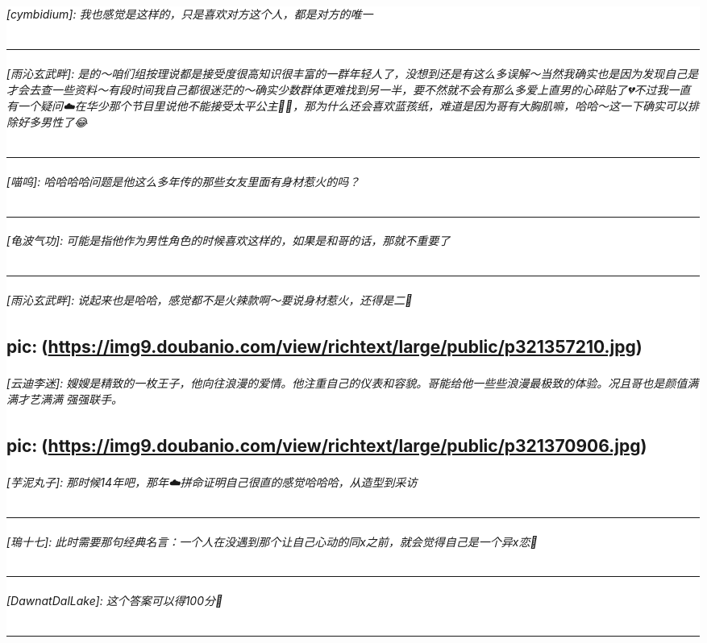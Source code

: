 ###### [cymbidium]: 我也感觉是这样的，只是喜欢对方这个人，都是对方的唯一
---------------------------------------

###### [雨沁玄武畔]: 是的～咱们组按理说都是接受度很高知识很丰富的一群年轻人了，没想到还是有这么多误解～当然我确实也是因为发现自己是才会去查一些资料～有段时间我自己都很迷茫的～确实少数群体更难找到另一半，要不然就不会有那么多爱上直男的心碎贴了💔不过我一直有一个疑问☁️在华少那个节目里说他不能接受太平公主👸🏻，那为什么还会喜欢蓝孩纸，难道是因为哥有大胸肌嘛，哈哈～这一下确实可以排除好多男性了😂
---------------------------------------

###### [喵呜]: 哈哈哈哈问题是他这么多年传的那些女友里面有身材惹火的吗？
---------------------------------------

###### [龟波气功]: 可能是指他作为男性角色的时候喜欢这样的，如果是和哥的话，那就不重要了
---------------------------------------

###### [雨沁玄武畔]: 说起来也是哈哈，感觉都不是火辣款啊～要说身材惹火，还得是二🐶
pic: (https://img9.doubanio.com/view/richtext/large/public/p321357210.jpg)
---------------------------------------

###### [云迪李迷]: 嫂嫂是精致的一枚王子，他向往浪漫的爱情。他注重自己的仪表和容貌。哥能给他一些些浪漫最极致的体验。况且哥也是颜值满满才艺满满 强强联手。
pic: (https://img9.doubanio.com/view/richtext/large/public/p321370906.jpg)
---------------------------------------

###### [芋泥丸子]: 那时候14年吧，那年☁️拼命证明自己很直的感觉哈哈哈，从造型到采访
---------------------------------------

###### [瑦十七]: 此时需要那句经典名言：一个人在没遇到那个让自己心动的同x之前，就会觉得自己是一个异x恋🙂
---------------------------------------

###### [DawnatDalLake]: 这个答案可以得100分🚬
---------------------------------------

